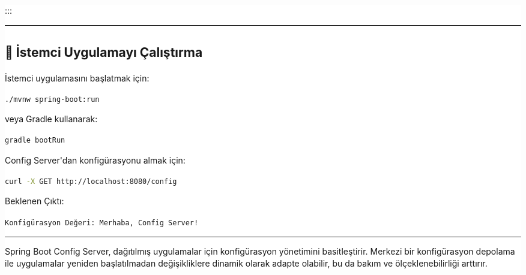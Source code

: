 :::

---

## 🏃 İstemci Uygulamayı Çalıştırma

İstemci uygulamasını başlatmak için:

```bash
./mvnw spring-boot:run
```

veya Gradle kullanarak:

```bash
gradle bootRun
```

Config Server'dan konfigürasyonu almak için:

```bash
curl -X GET http://localhost:8080/config
```

Beklenen Çıktı:

```plaintext
Konfigürasyon Değeri: Merhaba, Config Server!
```

---

Spring Boot Config Server, dağıtılmış uygulamalar için konfigürasyon yönetimini basitleştirir. Merkezi bir konfigürasyon depolama ile uygulamalar yeniden başlatılmadan değişikliklere dinamik olarak adapte olabilir, bu da bakım ve ölçeklenebilirliği arttırır.
